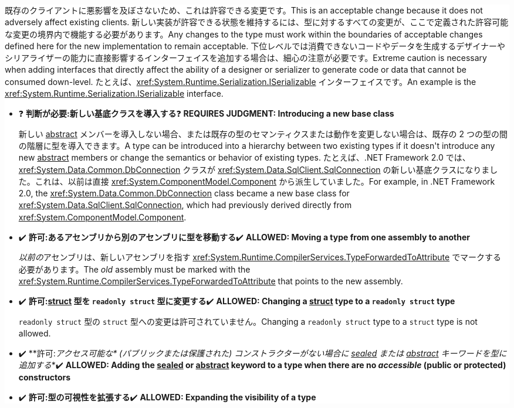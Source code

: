   <span data-ttu-id="bfee1-126">既存のクライアントに悪影響を及ぼさないため、これは許容できる変更です。</span><span class="sxs-lookup"><span data-stu-id="bfee1-126">This is an acceptable change because it does not adversely affect existing clients.</span></span> <span data-ttu-id="bfee1-127">新しい実装が許容できる状態を維持するには、型に対するすべての変更が、ここで定義された許容可能な変更の境界内で機能する必要があります。</span><span class="sxs-lookup"><span data-stu-id="bfee1-127">Any changes to the type must work within the boundaries of acceptable changes defined here for the new implementation to remain acceptable.</span></span> <span data-ttu-id="bfee1-128">下位レベルでは消費できないコードやデータを生成するデザイナーやシリアライザーの能力に直接影響するインターフェイスを追加する場合は、細心の注意が必要です。</span><span class="sxs-lookup"><span data-stu-id="bfee1-128">Extreme caution is necessary when adding interfaces that directly affect the ability of a designer or serializer to generate code or data that cannot be consumed down-level.</span></span> <span data-ttu-id="bfee1-129">たとえば、<xref:System.Runtime.Serialization.ISerializable> インターフェイスです。</span><span class="sxs-lookup"><span data-stu-id="bfee1-129">An example is the <xref:System.Runtime.Serialization.ISerializable> interface.</span></span>

- <span data-ttu-id="bfee1-130">❓ **判断が必要:新しい基底クラスを導入する**</span><span class="sxs-lookup"><span data-stu-id="bfee1-130">❓ **REQUIRES JUDGMENT: Introducing a new base class**</span></span>

  <span data-ttu-id="bfee1-131">新しい [abstract](../../csharp/language-reference/keywords/abstract.md) メンバーを導入しない場合、または既存の型のセマンティクスまたは動作を変更しない場合は、既存の 2 つの型の間の階層に型を導入できます。</span><span class="sxs-lookup"><span data-stu-id="bfee1-131">A type can be introduced into a hierarchy between two existing types if it doesn't introduce any new [abstract](../../csharp/language-reference/keywords/abstract.md) members or change the semantics or behavior of existing types.</span></span> <span data-ttu-id="bfee1-132">たとえば、.NET Framework 2.0 では、<xref:System.Data.Common.DbConnection> クラスが <xref:System.Data.SqlClient.SqlConnection> の新しい基底クラスになりました。これは、以前は直接 <xref:System.ComponentModel.Component> から派生していました。</span><span class="sxs-lookup"><span data-stu-id="bfee1-132">For example, in .NET Framework 2.0, the <xref:System.Data.Common.DbConnection> class became a new base class for <xref:System.Data.SqlClient.SqlConnection>, which had previously derived directly from <xref:System.ComponentModel.Component>.</span></span>

- <span data-ttu-id="bfee1-133">✔️ **許可:あるアセンブリから別のアセンブリに型を移動する**</span><span class="sxs-lookup"><span data-stu-id="bfee1-133">✔️ **ALLOWED: Moving a type from one assembly to another**</span></span>

  <span data-ttu-id="bfee1-134">*以前の*アセンブリは、新しいアセンブリを指す <xref:System.Runtime.CompilerServices.TypeForwardedToAttribute> でマークする必要があります。</span><span class="sxs-lookup"><span data-stu-id="bfee1-134">The *old* assembly must be marked with the <xref:System.Runtime.CompilerServices.TypeForwardedToAttribute> that points to the new assembly.</span></span>

- <span data-ttu-id="bfee1-135">✔️ **許可:[struct](../../csharp/language-reference/keywords/struct.md) 型を `readonly struct` 型に変更する**</span><span class="sxs-lookup"><span data-stu-id="bfee1-135">✔️ **ALLOWED: Changing a [struct](../../csharp/language-reference/keywords/struct.md) type to a `readonly struct` type**</span></span>

  <span data-ttu-id="bfee1-136">`readonly struct` 型の `struct` 型への変更は許可されていません。</span><span class="sxs-lookup"><span data-stu-id="bfee1-136">Changing a `readonly struct` type to a `struct` type is not allowed.</span></span>

- <span data-ttu-id="bfee1-137">✔️ **許可:*アクセス可能な\* (パブリックまたは保護された) コンストラクターがない場合に [sealed](../../csharp/language-reference/keywords/sealed.md) または [abstract](../../csharp/language-reference/keywords/abstract.md) キーワードを型に追加する*\*</span><span class="sxs-lookup"><span data-stu-id="bfee1-137">✔️ **ALLOWED: Adding the [sealed](../../csharp/language-reference/keywords/sealed.md) or [abstract](../../csharp/language-reference/keywords/abstract.md) keyword to a type when there are no *accessible* (public or protected) constructors**</span></span>

- <span data-ttu-id="bfee1-138">✔️ **許可:型の可視性を拡張する**</span><span class="sxs-lookup"><span data-stu-id="bfee1-138">✔️ **ALLOWED: Expanding the visibility of a type**</span></span>
